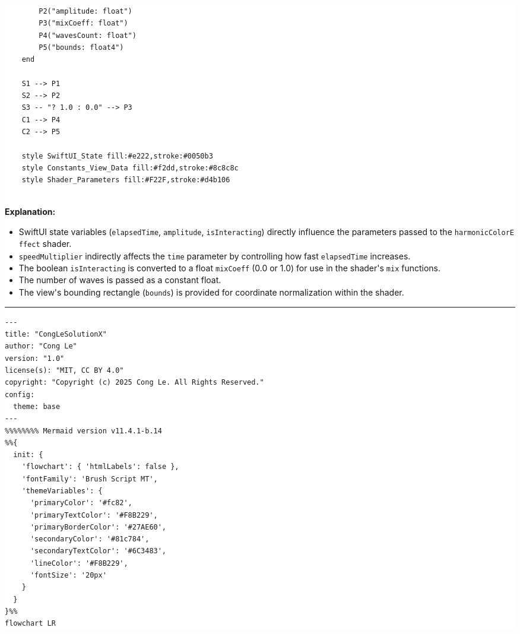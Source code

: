 ```mermaid
        P2("amplitude: float")
        P3("mixCoeff: float")
        P4("wavesCount: float")
        P5("bounds: float4")
    end

    S1 --> P1
    S2 --> P2
    S3 -- "? 1.0 : 0.0" --> P3
    C1 --> P4
    C2 --> P5

    style SwiftUI_State fill:#e222,stroke:#0050b3
    style Constants_View_Data fill:#f2dd,stroke:#8c8c8c
    style Shader_Parameters fill:#F22F,stroke:#d4b106
    
```

**Explanation:**

*   SwiftUI state variables (`elapsedTime`, `amplitude`, `isInteracting`) directly influence the parameters passed to the `harmonicColorEffect` shader.
*   `speedMultiplier` indirectly affects the `time` parameter by controlling how fast `elapsedTime` increases.
*   The boolean `isInteracting` is converted to a float `mixCoeff` (0.0 or 1.0) for use in the shader's `mix` functions.
*   The number of waves is passed as a constant float.
*   The view's bounding rectangle (`bounds`) is provided for coordinate normalization within the shader.




----




```mermaid
---
title: "CongLeSolutionX"
author: "Cong Le"
version: "1.0"
license(s): "MIT, CC BY 4.0"
copyright: "Copyright (c) 2025 Cong Le. All Rights Reserved."
config:
  theme: base
---
%%%%%%%% Mermaid version v11.4.1-b.14
%%{
  init: {
    'flowchart': { 'htmlLabels': false },
    'fontFamily': 'Brush Script MT',
    'themeVariables': {
      'primaryColor': '#fc82',
      'primaryTextColor': '#F8B229',
      'primaryBorderColor': '#27AE60',
      'secondaryColor': '#81c784',
      'secondaryTextColor': '#6C3483',
      'lineColor': '#F8B229',
      'fontSize': '20px'
    }
  }
}%%
flowchart LR
```